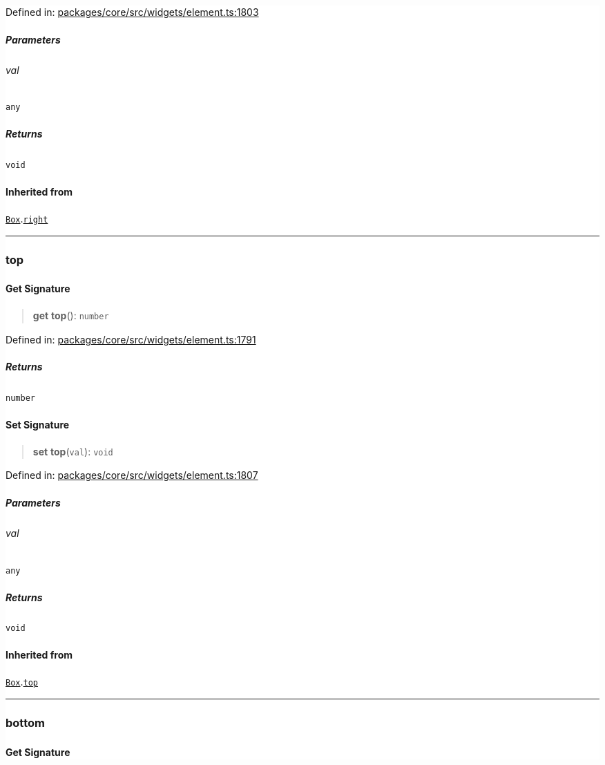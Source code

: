 Defined in: [packages/core/src/widgets/element.ts:1803](https://github.com/vdeantoni/unblessed/blob/alpha/packages/core/src/widgets/element.ts#L1803)

##### Parameters

###### val

`any`

##### Returns

`void`

#### Inherited from

[`Box`](widgets.box.Class.Box.md).[`right`](widgets.box.Class.Box.md#right)

---

### top

#### Get Signature

> **get** **top**(): `number`

Defined in: [packages/core/src/widgets/element.ts:1791](https://github.com/vdeantoni/unblessed/blob/alpha/packages/core/src/widgets/element.ts#L1791)

##### Returns

`number`

#### Set Signature

> **set** **top**(`val`): `void`

Defined in: [packages/core/src/widgets/element.ts:1807](https://github.com/vdeantoni/unblessed/blob/alpha/packages/core/src/widgets/element.ts#L1807)

##### Parameters

###### val

`any`

##### Returns

`void`

#### Inherited from

[`Box`](widgets.box.Class.Box.md).[`top`](widgets.box.Class.Box.md#top)

---

### bottom

#### Get Signature
